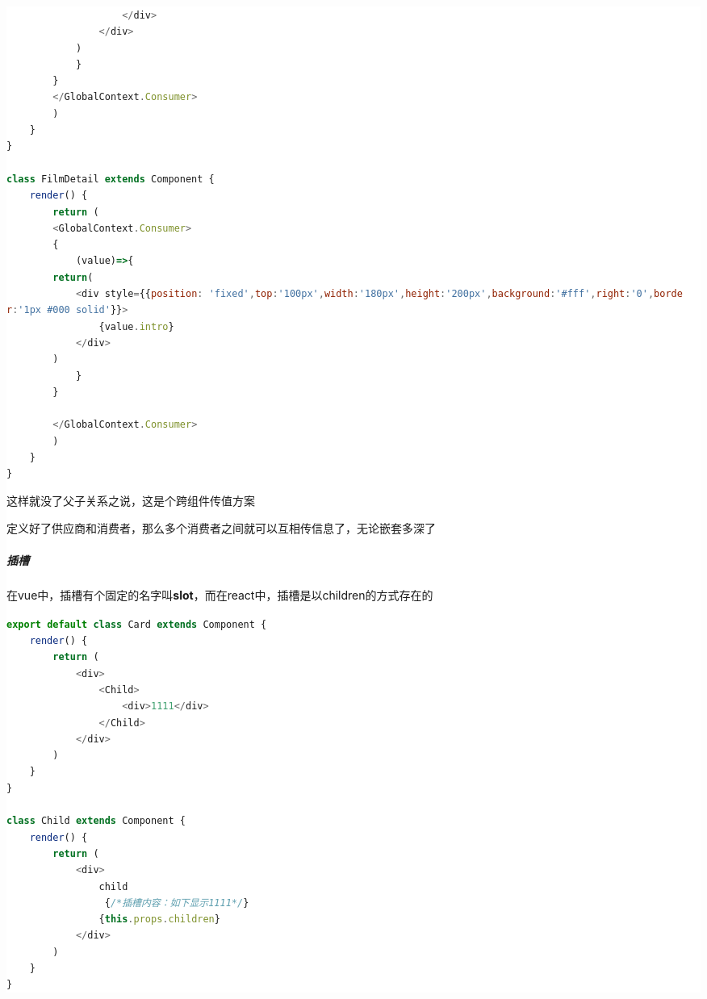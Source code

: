 ```js
					</div>
				</div>	
			)
			}
		}
		</GlobalContext.Consumer>
		)
	}
}

class FilmDetail extends Component {
	render() {
		return (
		<GlobalContext.Consumer>
		{
			(value)=>{
		return(
			<div style={{position: 'fixed',top:'100px',width:'180px',height:'200px',background:'#fff',right:'0',border:'1px #000 solid'}}>
				{value.intro}
			</div>	
		)	
			}
		}
		
		</GlobalContext.Consumer>
		)
	}
}
```

这样就没了父子关系之说，这是个跨组件传值方案

定义好了供应商和消费者，那么多个消费者之间就可以互相传信息了，无论嵌套多深了

##### 插槽

在vue中，插槽有个固定的名字叫**slot**，而在react中，插槽是以children的方式存在的

```js
export default class Card extends Component {
	render() {
		return (
			<div>
				<Child>
					<div>1111</div>
				</Child>
			</div>
		)
	}
}

class Child extends Component {
	render() {
		return (
			<div>
				child
            	 {/*插槽内容：如下显示1111*/}
				{this.props.children}
			</div>
		)
	}
}
```
